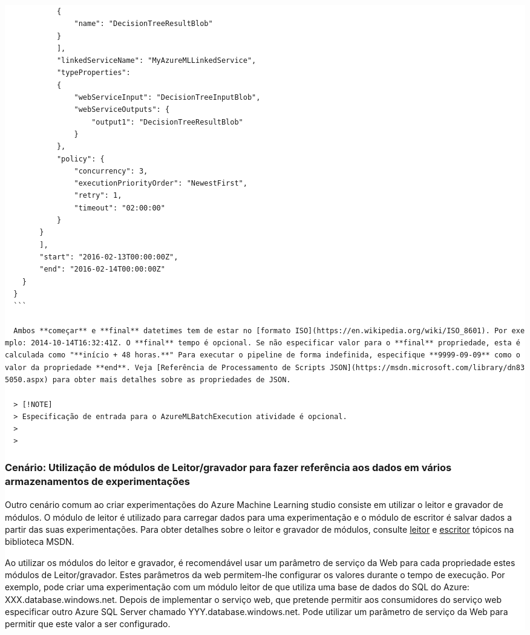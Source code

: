                 {
                    "name": "DecisionTreeResultBlob"
                }
                ],
                "linkedServiceName": "MyAzureMLLinkedService",
                "typeProperties":
                {
                    "webServiceInput": "DecisionTreeInputBlob",
                    "webServiceOutputs": {
                        "output1": "DecisionTreeResultBlob"
                    }
                },
                "policy": {
                    "concurrency": 3,
                    "executionPriorityOrder": "NewestFirst",
                    "retry": 1,
                    "timeout": "02:00:00"
                }
            }
            ],
            "start": "2016-02-13T00:00:00Z",
            "end": "2016-02-14T00:00:00Z"
        }
      }
      ```

      Ambos **começar** e **final** datetimes tem de estar no [formato ISO](https://en.wikipedia.org/wiki/ISO_8601). Por exemplo: 2014-10-14T16:32:41Z. O **final** tempo é opcional. Se não especificar valor para o **final** propriedade, esta é calculada como "**início + 48 horas.**" Para executar o pipeline de forma indefinida, especifique **9999-09-09** como o valor da propriedade **end**. Veja [Referência de Processamento de Scripts JSON](https://msdn.microsoft.com/library/dn835050.aspx) para obter mais detalhes sobre as propriedades de JSON.

      > [!NOTE]
      > Especificação de entrada para o AzureMLBatchExecution atividade é opcional.
      >
      >

### <a name="scenario-experiments-using-readerwriter-modules-to-refer-to-data-in-various-storages"></a>Cenário: Utilização de módulos de Leitor/gravador para fazer referência aos dados em vários armazenamentos de experimentações
Outro cenário comum ao criar experimentações do Azure Machine Learning studio consiste em utilizar o leitor e gravador de módulos. O módulo de leitor é utilizado para carregar dados para uma experimentação e o módulo de escritor é salvar dados a partir das suas experimentações. Para obter detalhes sobre o leitor e gravador de módulos, consulte [leitor](https://msdn.microsoft.com/library/azure/dn905997.aspx) e [escritor](https://msdn.microsoft.com/library/azure/dn905984.aspx) tópicos na biblioteca MSDN.

Ao utilizar os módulos do leitor e gravador, é recomendável usar um parâmetro de serviço da Web para cada propriedade estes módulos de Leitor/gravador. Estes parâmetros da web permitem-lhe configurar os valores durante o tempo de execução. Por exemplo, pode criar uma experimentação com um módulo leitor de que utiliza uma base de dados do SQL do Azure: XXX.database.windows.net. Depois de implementar o serviço web, que pretende permitir aos consumidores do serviço web especificar outro Azure SQL Server chamado YYY.database.windows.net. Pode utilizar um parâmetro de serviço da Web para permitir que este valor a ser configurado.


[adf-build-1st-pipeline]: data-factory-build-your-first-pipeline.md
[azure-machine-learning]: https://azure.microsoft.com/services/machine-learning/